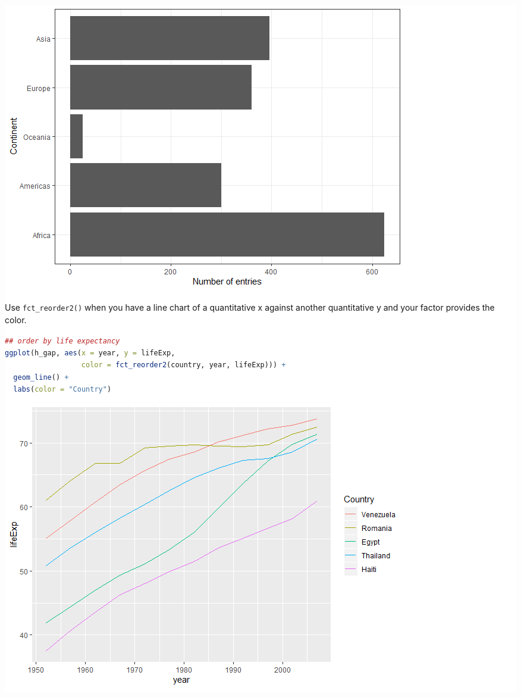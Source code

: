 ![](s09_factors-exercise_files/figure-html/unnamed-chunk-9-1.png)

Use `fct_reorder2()` when you have a line chart of a quantitative x against 
another quantitative y and your factor provides the color. 


```r
## order by life expectancy 
ggplot(h_gap, aes(x = year, y = lifeExp,
                  color = fct_reorder2(country, year, lifeExp))) +
  geom_line() +
  labs(color = "Country")
```

![](s09_factors-exercise_files/figure-html/unnamed-chunk-10-1.png)
